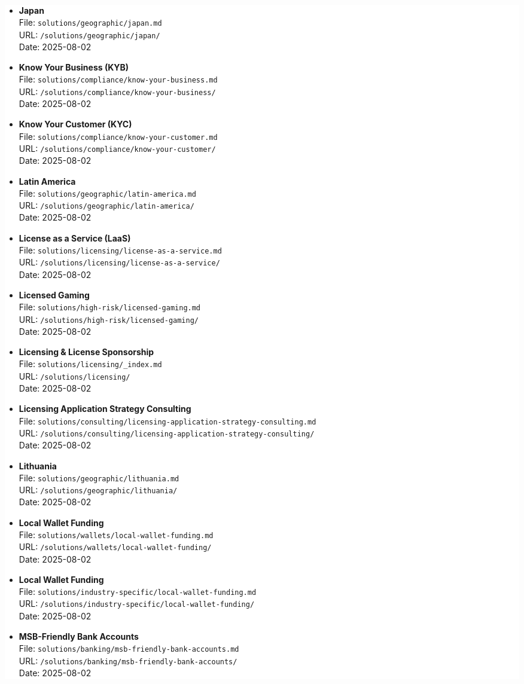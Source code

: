 - **Japan**  
  File: `solutions/geographic/japan.md`  
  URL: `/solutions/geographic/japan/`  
  Date: 2025-08-02  

- **Know Your Business (KYB)**  
  File: `solutions/compliance/know-your-business.md`  
  URL: `/solutions/compliance/know-your-business/`  
  Date: 2025-08-02  

- **Know Your Customer (KYC)**  
  File: `solutions/compliance/know-your-customer.md`  
  URL: `/solutions/compliance/know-your-customer/`  
  Date: 2025-08-02  

- **Latin America**  
  File: `solutions/geographic/latin-america.md`  
  URL: `/solutions/geographic/latin-america/`  
  Date: 2025-08-02  

- **License as a Service (LaaS)**  
  File: `solutions/licensing/license-as-a-service.md`  
  URL: `/solutions/licensing/license-as-a-service/`  
  Date: 2025-08-02  

- **Licensed Gaming**  
  File: `solutions/high-risk/licensed-gaming.md`  
  URL: `/solutions/high-risk/licensed-gaming/`  
  Date: 2025-08-02  

- **Licensing & License Sponsorship**  
  File: `solutions/licensing/_index.md`  
  URL: `/solutions/licensing/`  
  Date: 2025-08-02  

- **Licensing Application Strategy Consulting**  
  File: `solutions/consulting/licensing-application-strategy-consulting.md`  
  URL: `/solutions/consulting/licensing-application-strategy-consulting/`  
  Date: 2025-08-02  

- **Lithuania**  
  File: `solutions/geographic/lithuania.md`  
  URL: `/solutions/geographic/lithuania/`  
  Date: 2025-08-02  

- **Local Wallet Funding**  
  File: `solutions/wallets/local-wallet-funding.md`  
  URL: `/solutions/wallets/local-wallet-funding/`  
  Date: 2025-08-02  

- **Local Wallet Funding**  
  File: `solutions/industry-specific/local-wallet-funding.md`  
  URL: `/solutions/industry-specific/local-wallet-funding/`  
  Date: 2025-08-02  

- **MSB-Friendly Bank Accounts**  
  File: `solutions/banking/msb-friendly-bank-accounts.md`  
  URL: `/solutions/banking/msb-friendly-bank-accounts/`  
  Date: 2025-08-02  
